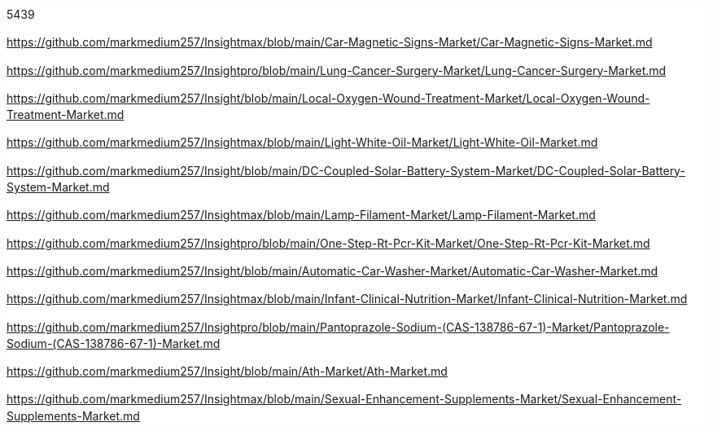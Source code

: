 5439</p><p><a href="https://github.com/markmedium257/Insightmax/blob/main/Car-Magnetic-Signs-Market/Car-Magnetic-Signs-Market.md">https://github.com/markmedium257/Insightmax/blob/main/Car-Magnetic-Signs-Market/Car-Magnetic-Signs-Market.md</a></p><p><a href="https://github.com/markmedium257/Insightpro/blob/main/Lung-Cancer-Surgery-Market/Lung-Cancer-Surgery-Market.md">https://github.com/markmedium257/Insightpro/blob/main/Lung-Cancer-Surgery-Market/Lung-Cancer-Surgery-Market.md</a></p><p><a href="https://github.com/markmedium257/Insight/blob/main/Local-Oxygen-Wound-Treatment-Market/Local-Oxygen-Wound-Treatment-Market.md">https://github.com/markmedium257/Insight/blob/main/Local-Oxygen-Wound-Treatment-Market/Local-Oxygen-Wound-Treatment-Market.md</a></p><p><a href="https://github.com/markmedium257/Insightmax/blob/main/Light-White-Oil-Market/Light-White-Oil-Market.md">https://github.com/markmedium257/Insightmax/blob/main/Light-White-Oil-Market/Light-White-Oil-Market.md</a></p><p><a href="https://github.com/markmedium257/Insight/blob/main/DC-Coupled-Solar-Battery-System-Market/DC-Coupled-Solar-Battery-System-Market.md">https://github.com/markmedium257/Insight/blob/main/DC-Coupled-Solar-Battery-System-Market/DC-Coupled-Solar-Battery-System-Market.md</a></p><p><a href="https://github.com/markmedium257/Insightmax/blob/main/Lamp-Filament-Market/Lamp-Filament-Market.md">https://github.com/markmedium257/Insightmax/blob/main/Lamp-Filament-Market/Lamp-Filament-Market.md</a></p><p><a href="https://github.com/markmedium257/Insightpro/blob/main/One-Step-Rt-Pcr-Kit-Market/One-Step-Rt-Pcr-Kit-Market.md">https://github.com/markmedium257/Insightpro/blob/main/One-Step-Rt-Pcr-Kit-Market/One-Step-Rt-Pcr-Kit-Market.md</a></p><p><a href="https://github.com/markmedium257/Insight/blob/main/Automatic-Car-Washer-Market/Automatic-Car-Washer-Market.md">https://github.com/markmedium257/Insight/blob/main/Automatic-Car-Washer-Market/Automatic-Car-Washer-Market.md</a></p><p><a href="https://github.com/markmedium257/Insightmax/blob/main/Infant-Clinical-Nutrition-Market/Infant-Clinical-Nutrition-Market.md">https://github.com/markmedium257/Insightmax/blob/main/Infant-Clinical-Nutrition-Market/Infant-Clinical-Nutrition-Market.md</a></p><p><a href="https://github.com/markmedium257/Insightpro/blob/main/Pantoprazole-Sodium-(CAS-138786-67-1)-Market/Pantoprazole-Sodium-(CAS-138786-67-1)-Market.md">https://github.com/markmedium257/Insightpro/blob/main/Pantoprazole-Sodium-(CAS-138786-67-1)-Market/Pantoprazole-Sodium-(CAS-138786-67-1)-Market.md</a></p><p><a href="https://github.com/markmedium257/Insight/blob/main/Ath-Market/Ath-Market.md">https://github.com/markmedium257/Insight/blob/main/Ath-Market/Ath-Market.md</a></p><p><a href="https://github.com/markmedium257/Insightmax/blob/main/Sexual-Enhancement-Supplements-Market/Sexual-Enhancement-Supplements-Market.md">https://github.com/markmedium257/Insightmax/blob/main/Sexual-Enhancement-Supplements-Market/Sexual-Enhancement-Supplements-Market.md</a></p>
